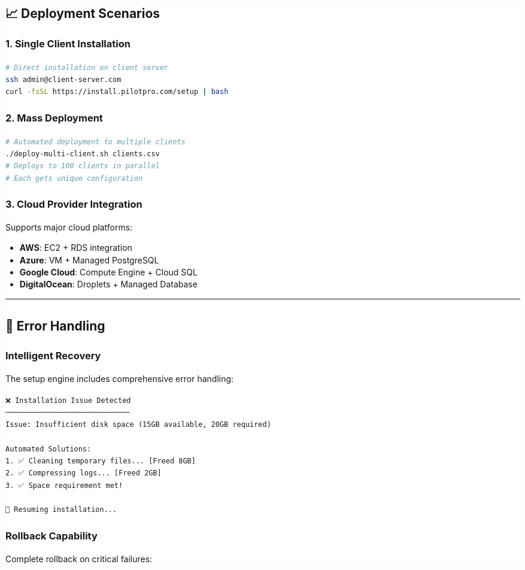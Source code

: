 
## 📈 Deployment Scenarios

### 1. Single Client Installation

```bash
# Direct installation on client server
ssh admin@client-server.com
curl -fsSL https://install.pilotpro.com/setup | bash
```

### 2. Mass Deployment

```bash
# Automated deployment to multiple clients
./deploy-multi-client.sh clients.csv
# Deploys to 100 clients in parallel
# Each gets unique configuration
```

### 3. Cloud Provider Integration

Supports major cloud platforms:

- **AWS**: EC2 + RDS integration
- **Azure**: VM + Managed PostgreSQL
- **Google Cloud**: Compute Engine + Cloud SQL
- **DigitalOcean**: Droplets + Managed Database

---

## 🚨 Error Handling

### Intelligent Recovery

The setup engine includes comprehensive error handling:

```
❌ Installation Issue Detected
─────────────────────────────
Issue: Insufficient disk space (15GB available, 20GB required)

Automated Solutions:
1. ✅ Cleaning temporary files... [Freed 8GB]
2. ✅ Compressing logs... [Freed 2GB]
3. ✅ Space requirement met!

📌 Resuming installation...
```

### Rollback Capability

Complete rollback on critical failures:
